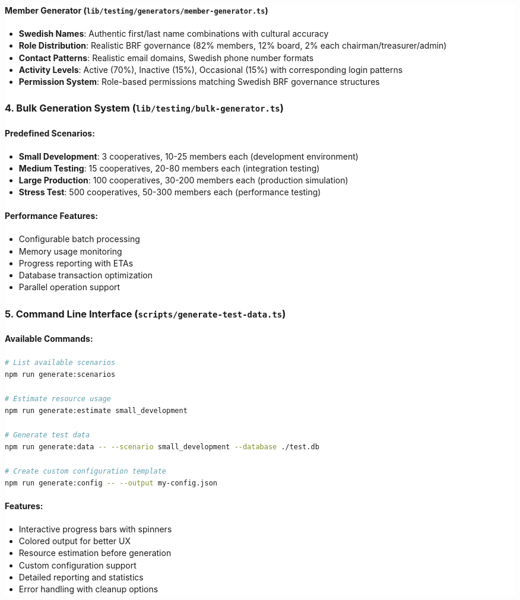 #### Member Generator (`lib/testing/generators/member-generator.ts`)
- **Swedish Names**: Authentic first/last name combinations with cultural accuracy
- **Role Distribution**: Realistic BRF governance (82% members, 12% board, 2% each chairman/treasurer/admin)
- **Contact Patterns**: Realistic email domains, Swedish phone number formats
- **Activity Levels**: Active (70%), Inactive (15%), Occasional (15%) with corresponding login patterns
- **Permission System**: Role-based permissions matching Swedish BRF governance structures

### 4. Bulk Generation System (`lib/testing/bulk-generator.ts`)

#### Predefined Scenarios:
- **Small Development**: 3 cooperatives, 10-25 members each (development environment)
- **Medium Testing**: 15 cooperatives, 20-80 members each (integration testing)
- **Large Production**: 100 cooperatives, 30-200 members each (production simulation)
- **Stress Test**: 500 cooperatives, 50-300 members each (performance testing)

#### Performance Features:
- Configurable batch processing
- Memory usage monitoring
- Progress reporting with ETAs
- Database transaction optimization
- Parallel operation support

### 5. Command Line Interface (`scripts/generate-test-data.ts`)

#### Available Commands:
```bash
# List available scenarios
npm run generate:scenarios

# Estimate resource usage
npm run generate:estimate small_development

# Generate test data
npm run generate:data -- --scenario small_development --database ./test.db

# Create custom configuration template
npm run generate:config -- --output my-config.json
```

#### Features:
- Interactive progress bars with spinners
- Colored output for better UX
- Resource estimation before generation
- Custom configuration support
- Detailed reporting and statistics
- Error handling with cleanup options

